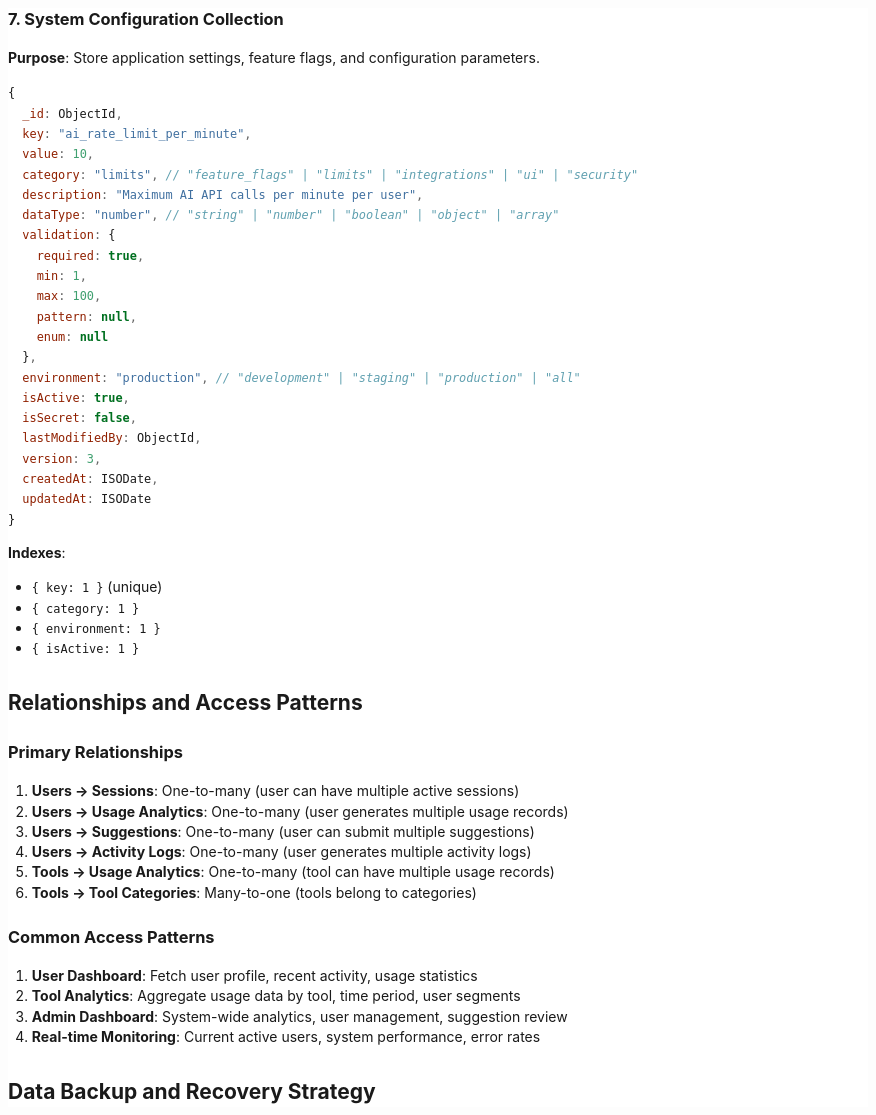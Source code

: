 ### 7. System Configuration Collection
**Purpose**: Store application settings, feature flags, and configuration parameters.

```javascript
{
  _id: ObjectId,
  key: "ai_rate_limit_per_minute",
  value: 10,
  category: "limits", // "feature_flags" | "limits" | "integrations" | "ui" | "security"
  description: "Maximum AI API calls per minute per user",
  dataType: "number", // "string" | "number" | "boolean" | "object" | "array"
  validation: {
    required: true,
    min: 1,
    max: 100,
    pattern: null,
    enum: null
  },
  environment: "production", // "development" | "staging" | "production" | "all"
  isActive: true,
  isSecret: false,
  lastModifiedBy: ObjectId,
  version: 3,
  createdAt: ISODate,
  updatedAt: ISODate
}
```

**Indexes**:
- `{ key: 1 }` (unique)
- `{ category: 1 }`
- `{ environment: 1 }`
- `{ isActive: 1 }`

## Relationships and Access Patterns

### Primary Relationships
1. **Users → Sessions**: One-to-many (user can have multiple active sessions)
2. **Users → Usage Analytics**: One-to-many (user generates multiple usage records)
3. **Users → Suggestions**: One-to-many (user can submit multiple suggestions)
4. **Users → Activity Logs**: One-to-many (user generates multiple activity logs)
5. **Tools → Usage Analytics**: One-to-many (tool can have multiple usage records)
6. **Tools → Tool Categories**: Many-to-one (tools belong to categories)

### Common Access Patterns
1. **User Dashboard**: Fetch user profile, recent activity, usage statistics
2. **Tool Analytics**: Aggregate usage data by tool, time period, user segments
3. **Admin Dashboard**: System-wide analytics, user management, suggestion review
4. **Real-time Monitoring**: Current active users, system performance, error rates

## Data Backup and Recovery Strategy
